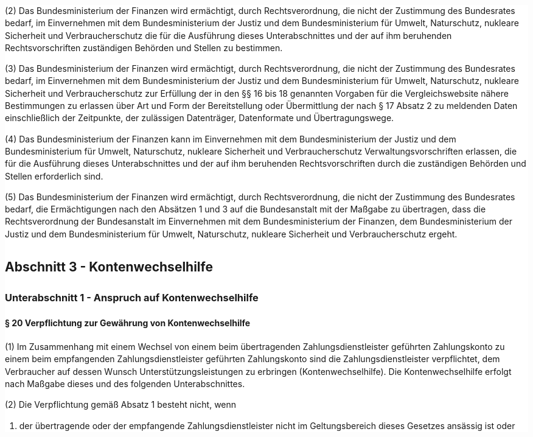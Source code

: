 (2) Das Bundesministerium der Finanzen wird ermächtigt, durch
Rechtsverordnung, die nicht der Zustimmung des Bundesrates bedarf, im
Einvernehmen mit dem Bundesministerium der Justiz und dem
Bundesministerium für Umwelt, Naturschutz, nukleare Sicherheit und
Verbraucherschutz die für die Ausführung dieses Unterabschnittes und
der auf ihm beruhenden Rechtsvorschriften zuständigen Behörden und
Stellen zu bestimmen.

(3) Das Bundesministerium der Finanzen wird ermächtigt, durch
Rechtsverordnung, die nicht der Zustimmung des Bundesrates bedarf, im
Einvernehmen mit dem Bundesministerium der Justiz und dem
Bundesministerium für Umwelt, Naturschutz, nukleare Sicherheit und
Verbraucherschutz zur Erfüllung der in den §§ 16 bis 18 genannten
Vorgaben für die Vergleichswebsite nähere Bestimmungen zu erlassen
über Art und Form der Bereitstellung oder Übermittlung der nach § 17
Absatz 2 zu meldenden Daten einschließlich der Zeitpunkte, der
zulässigen Datenträger, Datenformate und Übertragungswege.

(4) Das Bundesministerium der Finanzen kann im Einvernehmen mit dem
Bundesministerium der Justiz und dem Bundesministerium für Umwelt,
Naturschutz, nukleare Sicherheit und Verbraucherschutz
Verwaltungsvorschriften erlassen, die für die Ausführung dieses
Unterabschnittes und der auf ihm beruhenden Rechtsvorschriften durch
die zuständigen Behörden und Stellen erforderlich sind.

(5) Das Bundesministerium der Finanzen wird ermächtigt, durch
Rechtsverordnung, die nicht der Zustimmung des Bundesrates bedarf, die
Ermächtigungen nach den Absätzen 1 und 3 auf die Bundesanstalt mit der
Maßgabe zu übertragen, dass die Rechtsverordnung der Bundesanstalt im
Einvernehmen mit dem Bundesministerium der Finanzen, dem
Bundesministerium der Justiz und dem Bundesministerium für Umwelt,
Naturschutz, nukleare Sicherheit und Verbraucherschutz ergeht.


## Abschnitt 3 - Kontenwechselhilfe


### Unterabschnitt 1 - Anspruch auf Kontenwechselhilfe


#### § 20 Verpflichtung zur Gewährung von Kontenwechselhilfe

(1) Im Zusammenhang mit einem Wechsel von einem beim übertragenden
Zahlungsdienstleister geführten Zahlungskonto zu einem beim
empfangenden Zahlungsdienstleister geführten Zahlungskonto sind die
Zahlungsdienstleister verpflichtet, dem Verbraucher auf dessen Wunsch
Unterstützungsleistungen zu erbringen (Kontenwechselhilfe). Die
Kontenwechselhilfe erfolgt nach Maßgabe dieses und des folgenden
Unterabschnittes.

(2) Die Verpflichtung gemäß Absatz 1 besteht nicht, wenn

1.  der übertragende oder der empfangende Zahlungsdienstleister nicht im
    Geltungsbereich dieses Gesetzes ansässig ist oder
